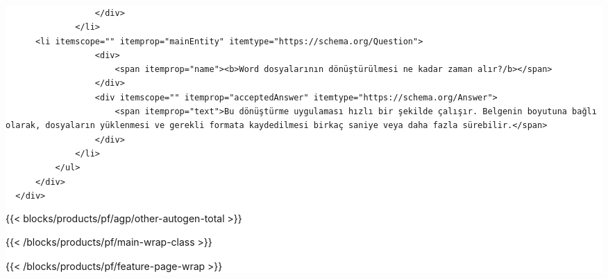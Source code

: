                       </div>
                  </li>
 		  <li itemscope="" itemprop="mainEntity" itemtype="https://schema.org/Question">
                      <div>
                          <span itemprop="name"><b>Word dosyalarının dönüştürülmesi ne kadar zaman alır?/b></span>
                      </div>
                      <div itemscope="" itemprop="acceptedAnswer" itemtype="https://schema.org/Answer">
                          <span itemprop="text">Bu dönüştürme uygulaması hızlı bir şekilde çalışır. Belgenin boyutuna bağlı olarak, dosyaların yüklenmesi ve gerekli formata kaydedilmesi birkaç saniye veya daha fazla sürebilir.</span>
                      </div>
                  </li>
              </ul>
          </div>
      </div>
  </div>

{{< blocks/products/pf/agp/other-autogen-total >}}

{{< /blocks/products/pf/main-wrap-class >}}

{{< /blocks/products/pf/feature-page-wrap >}}